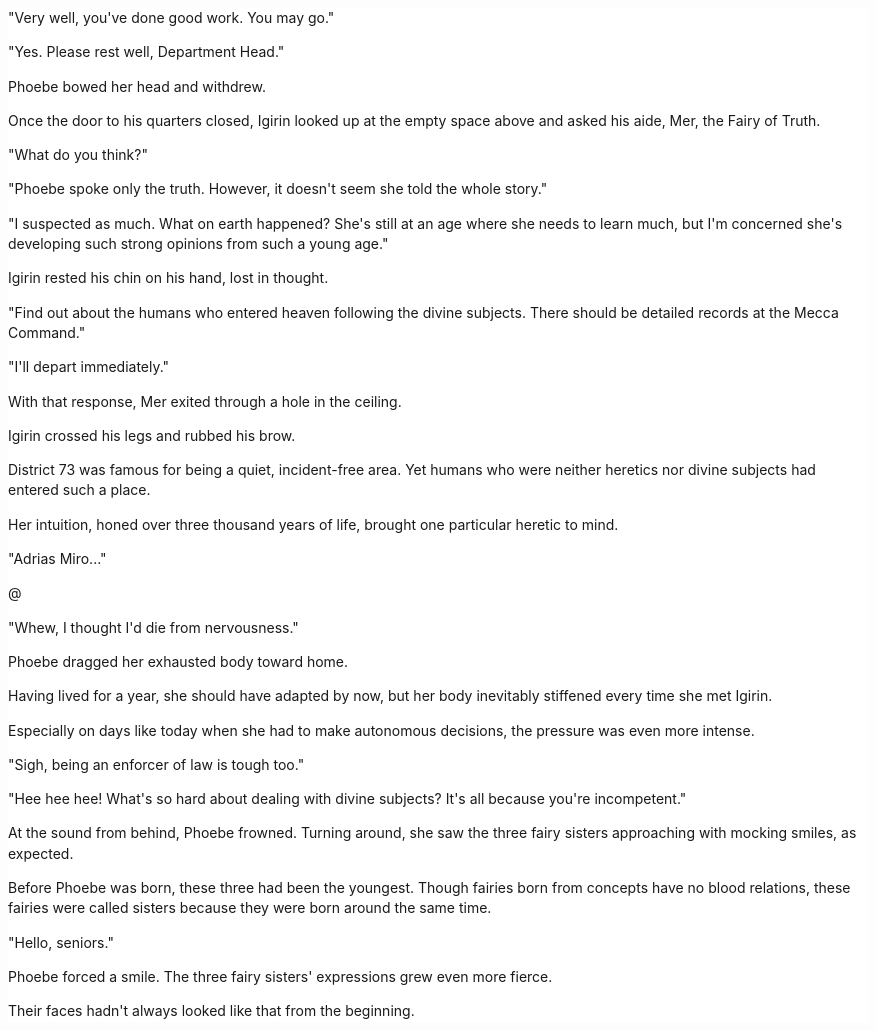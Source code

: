 "Very well, you've done good work. You may go."

"Yes. Please rest well, Department Head."

Phoebe bowed her head and withdrew.

Once the door to his quarters closed, Igirin looked up at the empty space above and asked his aide, Mer, the Fairy of Truth.

"What do you think?"

"Phoebe spoke only the truth. However, it doesn't seem she told the whole story."

"I suspected as much. What on earth happened? She's still at an age where she needs to learn much, but I'm concerned she's developing such strong opinions from such a young age."

Igirin rested his chin on his hand, lost in thought.

"Find out about the humans who entered heaven following the divine subjects. There should be detailed records at the Mecca Command."

"I'll depart immediately."

With that response, Mer exited through a hole in the ceiling.

Igirin crossed his legs and rubbed his brow.

District 73 was famous for being a quiet, incident-free area. Yet humans who were neither heretics nor divine subjects had entered such a place.

Her intuition, honed over three thousand years of life, brought one particular heretic to mind.

"Adrias Miro..."

@

"Whew, I thought I'd die from nervousness."

Phoebe dragged her exhausted body toward home.

Having lived for a year, she should have adapted by now, but her body inevitably stiffened every time she met Igirin.

Especially on days like today when she had to make autonomous decisions, the pressure was even more intense.

"Sigh, being an enforcer of law is tough too."

"Hee hee hee! What's so hard about dealing with divine subjects? It's all because you're incompetent."

At the sound from behind, Phoebe frowned. Turning around, she saw the three fairy sisters approaching with mocking smiles, as expected.

Before Phoebe was born, these three had been the youngest. Though fairies born from concepts have no blood relations, these fairies were called sisters because they were born around the same time.

"Hello, seniors."

Phoebe forced a smile. The three fairy sisters' expressions grew even more fierce.

Their faces hadn't always looked like that from the beginning.
